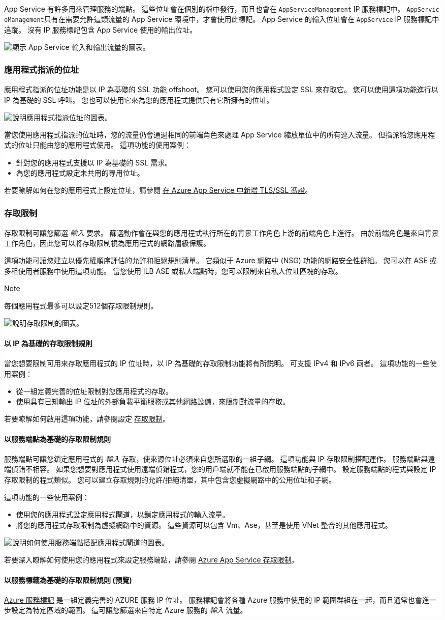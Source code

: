 App Service 有許多用來管理服務的端點。  這些位址會在個別的檔中發行，而且也會在 `AppServiceManagement` IP 服務標記中。 `AppServiceManagement`只有在需要允許這類流量的 App Service 環境中，才會使用此標記。 App Service 的輸入位址會在 `AppService` IP 服務標記中追蹤。 沒有 IP 服務標記包含 App Service 使用的輸出位址。 

![顯示 App Service 輸入和輸出流量的圖表。](media/networking-features/default-behavior.png)

### <a name="app-assigned-address"></a>應用程式指派的位址 

應用程式指派的位址功能是以 IP 為基礎的 SSL 功能 offshoot。 您可以使用您的應用程式設定 SSL 來存取它。 您可以使用這項功能進行以 IP 為基礎的 SSL 呼叫。 您也可以使用它來為您的應用程式提供只有它所擁有的位址。 

![說明應用程式指派位址的圖表。](media/networking-features/app-assigned-address.png)

當您使用應用程式指派的位址時，您的流量仍會通過相同的前端角色來處理 App Service 縮放單位中的所有連入流量。 但指派給您應用程式的位址只能由您的應用程式使用。 這項功能的使用案例：

* 針對您的應用程式支援以 IP 為基礎的 SSL 需求。
* 為您的應用程式設定未共用的專用位址。

若要瞭解如何在您的應用程式上設定位址，請參閱 [在 Azure App Service 中新增 TLS/SSL 憑證][appassignedaddress]。 

### <a name="access-restrictions"></a>存取限制 

存取限制可讓您篩選 *輸入* 要求。 篩選動作會在與您的應用程式執行所在的背景工作角色上游的前端角色上進行。 由於前端角色是來自背景工作角色，因此您可以將存取限制視為應用程式的網路層級保護。 

這項功能可讓您建立以優先權順序評估的允許和拒絕規則清單。 它類似于 Azure 網路中 (NSG) 功能的網路安全性群組。 您可以在 ASE 或多租使用者服務中使用這項功能。 當您使用 ILB ASE 或私人端點時，您可以限制來自私人位址區塊的存取。
> [!NOTE]
> 每個應用程式最多可以設定512個存取限制規則。 

![說明存取限制的圖表。](media/networking-features/access-restrictions.png)

#### <a name="ip-based-access-restriction-rules"></a>以 IP 為基礎的存取限制規則

當您想要限制可用來存取應用程式的 IP 位址時，以 IP 為基礎的存取限制功能將有所説明。 可支援 IPv4 和 IPv6 兩者。 這項功能的一些使用案例：
* 從一組定義完善的位址限制對您應用程式的存取。 
* 使用具有已知輸出 IP 位址的外部負載平衡服務或其他網路設備，來限制對流量的存取。 

若要瞭解如何啟用這項功能，請參閱設定 [存取限制][iprestrictions]。

#### <a name="access-restriction-rules-based-on-service-endpoints"></a>以服務端點為基礎的存取限制規則 

服務端點可讓您鎖定應用程式的 *輸入* 存取，使來源位址必須來自您所選取的一組子網。 這項功能與 IP 存取限制搭配運作。 服務端點與遠端偵錯不相容。 如果您想要對應用程式使用遠端偵錯程式，您的用戶端就不能在已啟用服務端點的子網中。 設定服務端點的程式與設定 IP 存取限制的程式類似。 您可以建立存取規則的允許/拒絕清單，其中包含您虛擬網路中的公用位址和子網。 

這項功能的一些使用案例：

* 使用您的應用程式設定應用程式閘道，以鎖定應用程式的輸入流量。
* 將您的應用程式存取限制為虛擬網路中的資源。 這些資源可以包含 Vm、Ase，甚至是使用 VNet 整合的其他應用程式。 

![說明如何使用服務端點搭配應用程式閘道的圖表。](media/networking-features/service-endpoints-appgw.png)

若要深入瞭解如何使用您的應用程式來設定服務端點，請參閱 [Azure App Service 存取限制][serviceendpoints]。
#### <a name="access-restriction-rules-based-on-service-tags-preview"></a>以服務標籤為基礎的存取限制規則 (預覽) 
[Azure 服務標記][servicetags] 是一組定義完善的 AZURE 服務 IP 位址。 服務標記會將各種 Azure 服務中使用的 IP 範圍群組在一起，而且通常也會進一步設定為特定區域的範圍。 這可讓您篩選來自特定 Azure 服務的 *輸入* 流量。 


[appassignedaddress]: ./configure-ssl-certificate.md
[iprestrictions]: ./app-service-ip-restrictions.md
[serviceendpoints]: ./app-service-ip-restrictions.md
[hybridconn]: ./app-service-hybrid-connections.md
[vnetintegrationp2s]: ./web-sites-integrate-with-vnet.md
[vnetintegration]: ./web-sites-integrate-with-vnet.md
[networkinfo]: ./environment/network-info.md
[appgwserviceendpoints]: ./networking/app-gateway-with-service-endpoints.md
[privateendpoints]: ./networking/private-endpoint.md
[servicetags]: ../virtual-network/service-tags-overview.md